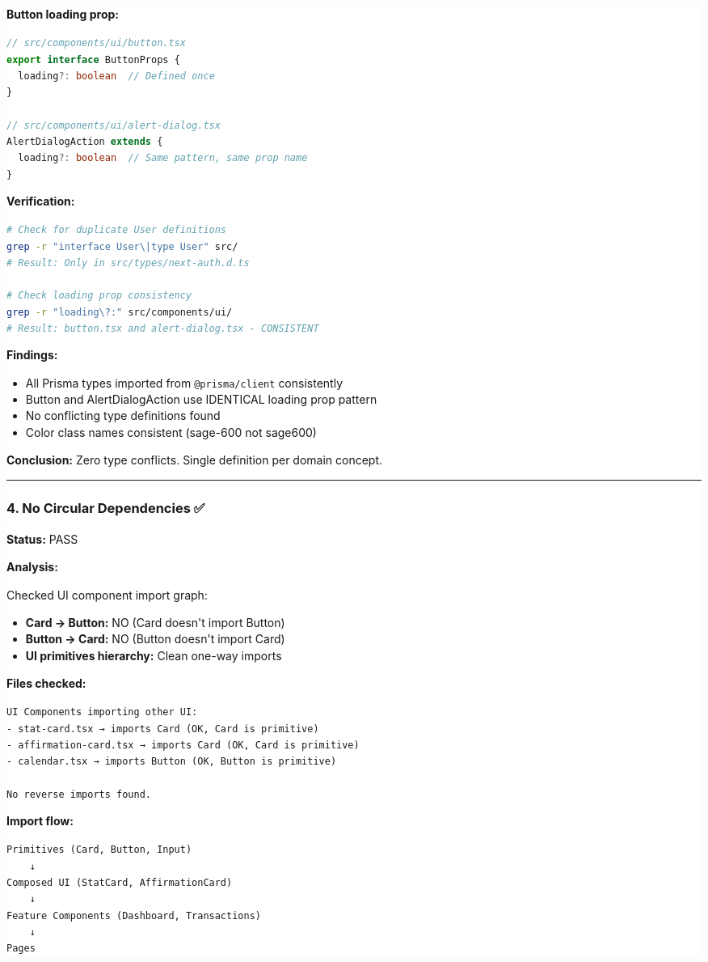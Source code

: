 **Button loading prop:**
```typescript
// src/components/ui/button.tsx
export interface ButtonProps {
  loading?: boolean  // Defined once
}

// src/components/ui/alert-dialog.tsx
AlertDialogAction extends {
  loading?: boolean  // Same pattern, same prop name
}
```

**Verification:**
```bash
# Check for duplicate User definitions
grep -r "interface User\|type User" src/
# Result: Only in src/types/next-auth.d.ts

# Check loading prop consistency
grep -r "loading\?:" src/components/ui/
# Result: button.tsx and alert-dialog.tsx - CONSISTENT
```

**Findings:**
- All Prisma types imported from `@prisma/client` consistently
- Button and AlertDialogAction use IDENTICAL loading prop pattern
- No conflicting type definitions found
- Color class names consistent (sage-600 not sage600)

**Conclusion:** Zero type conflicts. Single definition per domain concept.

---

### 4. No Circular Dependencies ✅

**Status:** PASS

**Analysis:**

Checked UI component import graph:
- **Card → Button:** NO (Card doesn't import Button)
- **Button → Card:** NO (Button doesn't import Card)
- **UI primitives hierarchy:** Clean one-way imports

**Files checked:**
```
UI Components importing other UI:
- stat-card.tsx → imports Card (OK, Card is primitive)
- affirmation-card.tsx → imports Card (OK, Card is primitive)
- calendar.tsx → imports Button (OK, Button is primitive)

No reverse imports found.
```

**Import flow:**
```
Primitives (Card, Button, Input)
    ↓
Composed UI (StatCard, AffirmationCard)
    ↓
Feature Components (Dashboard, Transactions)
    ↓
Pages
```
